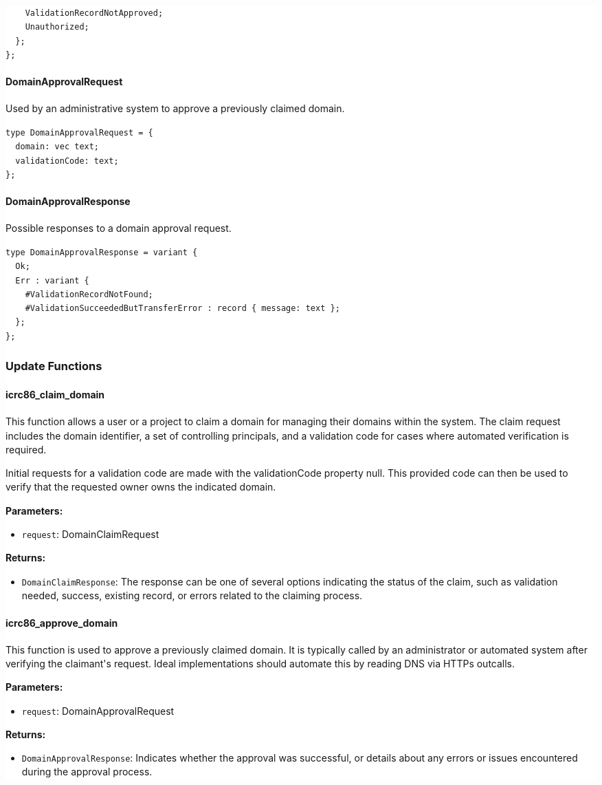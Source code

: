 ```candid
    ValidationRecordNotApproved;
    Unauthorized;
  };
};
```
#### DomainApprovalRequest
Used by an administrative system to approve a previously claimed domain.
```candid
type DomainApprovalRequest = {
  domain: vec text;
  validationCode: text;
};
```
#### DomainApprovalResponse
Possible responses to a domain approval request.
```candid
type DomainApprovalResponse = variant {
  Ok;
  Err : variant {
    #ValidationRecordNotFound;
    #ValidationSucceededButTransferError : record { message: text };
  };
};
```

### Update Functions

#### icrc86_claim_domain

This function allows a user or a project to claim a domain for managing their domains within the system. The claim request includes the domain identifier, a set of controlling principals, and a validation code for cases where automated verification is required.

Initial requests for a validation code are made with the validationCode property null.  This provided code can then be used to verify that the requested owner owns the indicated domain.

**Parameters:**
- `request`: DomainClaimRequest

**Returns:**
- `DomainClaimResponse`: The response can be one of several options indicating the status of the claim, such as validation needed, success, existing record, or errors related to the claiming process.

#### icrc86_approve_domain

This function is used to approve a previously claimed domain. It is typically called by an administrator or automated system after verifying the claimant's request. Ideal implementations should automate this by reading DNS via HTTPs outcalls.

**Parameters:**
- `request`: DomainApprovalRequest

**Returns:**
- `DomainApprovalResponse`: Indicates whether the approval was successful, or details about any errors or issues encountered during the approval process.
